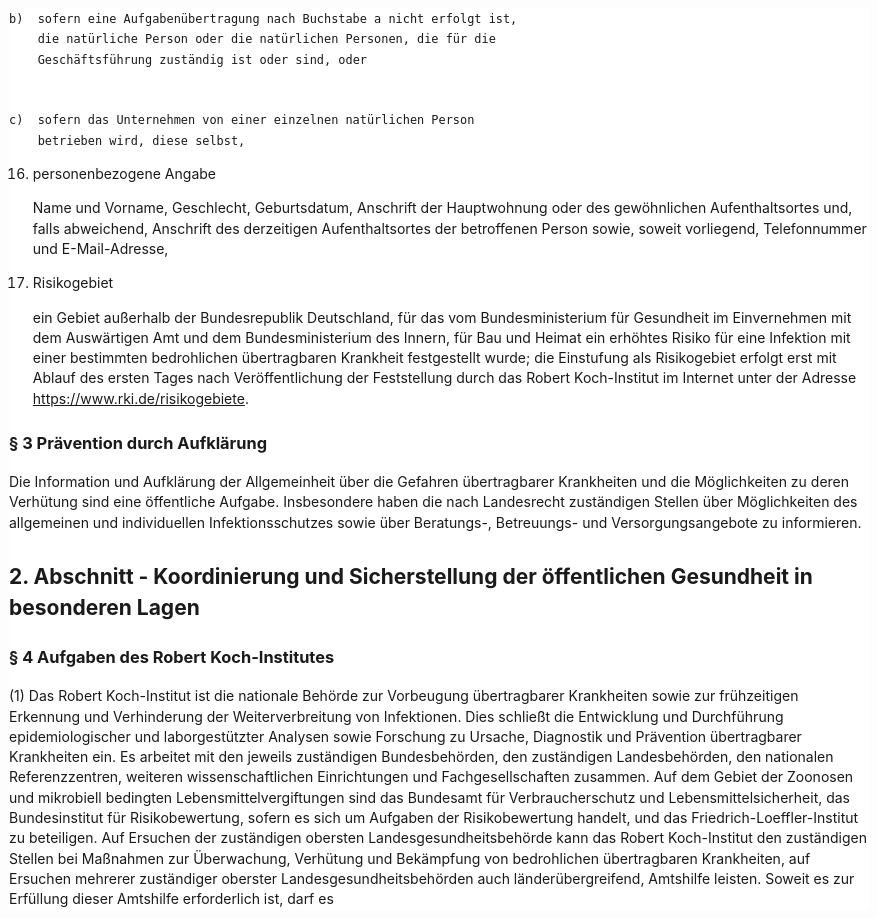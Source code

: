 
    b)  sofern eine Aufgabenübertragung nach Buchstabe a nicht erfolgt ist,
        die natürliche Person oder die natürlichen Personen, die für die
        Geschäftsführung zuständig ist oder sind, oder


    c)  sofern das Unternehmen von einer einzelnen natürlichen Person
        betrieben wird, diese selbst,





16. personenbezogene Angabe

    Name und Vorname, Geschlecht, Geburtsdatum, Anschrift der Hauptwohnung
    oder des gewöhnlichen Aufenthaltsortes und, falls abweichend,
    Anschrift des derzeitigen Aufenthaltsortes der betroffenen Person
    sowie, soweit vorliegend, Telefonnummer und E-Mail-Adresse,


17. Risikogebiet

    ein Gebiet außerhalb der Bundesrepublik Deutschland, für das vom
    Bundesministerium für Gesundheit im Einvernehmen mit dem Auswärtigen
    Amt und dem Bundesministerium des Innern, für Bau und Heimat ein
    erhöhtes Risiko für eine Infektion mit einer bestimmten bedrohlichen
    übertragbaren Krankheit festgestellt wurde; die Einstufung als
    Risikogebiet erfolgt erst mit Ablauf des ersten Tages nach
    Veröffentlichung der Feststellung durch das Robert Koch-Institut im
    Internet unter der Adresse https://www.rki.de/risikogebiete.





### § 3 Prävention durch Aufklärung

Die Information und Aufklärung der Allgemeinheit über die Gefahren
übertragbarer Krankheiten und die Möglichkeiten zu deren Verhütung
sind eine öffentliche Aufgabe. Insbesondere haben die nach Landesrecht
zuständigen Stellen über Möglichkeiten des allgemeinen und
individuellen Infektionsschutzes sowie über Beratungs-, Betreuungs-
und Versorgungsangebote zu informieren.


## 2. Abschnitt - Koordinierung und Sicherstellung der öffentlichen Gesundheit in besonderen Lagen



### § 4 Aufgaben des Robert Koch-Institutes

(1) Das Robert Koch-Institut ist die nationale Behörde zur Vorbeugung
übertragbarer Krankheiten sowie zur frühzeitigen Erkennung und
Verhinderung der Weiterverbreitung von Infektionen. Dies schließt die
Entwicklung und Durchführung epidemiologischer und laborgestützter
Analysen sowie Forschung zu Ursache, Diagnostik und Prävention
übertragbarer Krankheiten ein. Es arbeitet mit den jeweils zuständigen
Bundesbehörden, den zuständigen Landesbehörden, den nationalen
Referenzzentren, weiteren wissenschaftlichen Einrichtungen und
Fachgesellschaften zusammen. Auf dem Gebiet der Zoonosen und
mikrobiell bedingten Lebensmittelvergiftungen sind das Bundesamt für
Verbraucherschutz und Lebensmittelsicherheit, das Bundesinstitut für
Risikobewertung, sofern es sich um Aufgaben der Risikobewertung
handelt, und das Friedrich-Loeffler-Institut zu beteiligen. Auf
Ersuchen der zuständigen obersten Landesgesundheitsbehörde kann das
Robert Koch-Institut den zuständigen Stellen bei Maßnahmen zur
Überwachung, Verhütung und Bekämpfung von bedrohlichen übertragbaren
Krankheiten, auf Ersuchen mehrerer zuständiger oberster
Landesgesundheitsbehörden auch länderübergreifend, Amtshilfe leisten.
Soweit es zur Erfüllung dieser Amtshilfe erforderlich ist, darf es